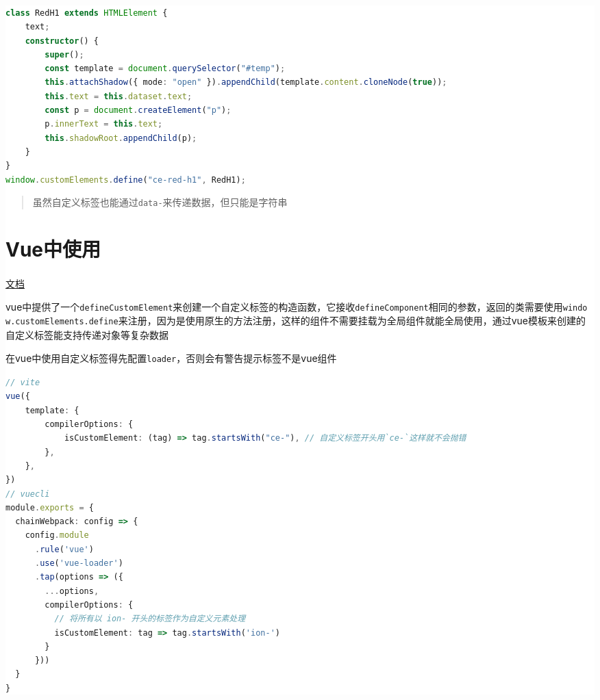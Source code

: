 ```typescript
class RedH1 extends HTMLElement {
    text;
    constructor() {
        super();
        const template = document.querySelector("#temp");
        this.attachShadow({ mode: "open" }).appendChild(template.content.cloneNode(true));
        this.text = this.dataset.text;
        const p = document.createElement("p");
        p.innerText = this.text;
        this.shadowRoot.appendChild(p);
    }
}
window.customElements.define("ce-red-h1", RedH1);
```

> 虽然自定义标签也能通过`data-`来传递数据，但只能是字符串

# Vue中使用

[文档](https://v3.cn.vuejs.org/guide/web-components.html#%E5%9C%A8-vue-%E4%B8%AD%E4%BD%BF%E7%94%A8%E8%87%AA%E5%AE%9A%E4%B9%89%E5%85%83%E7%B4%A0)

vue中提供了一个`defineCustomElement`来创建一个自定义标签的构造函数，它接收`defineComponent`相同的参数，返回的类需要使用`window.customElements.define`来注册，因为是使用原生的方法注册，这样的组件不需要挂载为全局组件就能全局使用，通过vue模板来创建的自定义标签能支持传递对象等复杂数据

在vue中使用自定义标签得先配置`loader`，否则会有警告提示标签不是vue组件

```typescript
// vite
vue({
    template: {
        compilerOptions: {
            isCustomElement: (tag) => tag.startsWith("ce-"), // 自定义标签开头用`ce-`这样就不会抛错
        },
    },
})
// vuecli
module.exports = {
  chainWebpack: config => {
    config.module
      .rule('vue')
      .use('vue-loader')
      .tap(options => ({
        ...options,
        compilerOptions: {
          // 将所有以 ion- 开头的标签作为自定义元素处理
          isCustomElement: tag => tag.startsWith('ion-')
        }
      }))
  }
}
```
